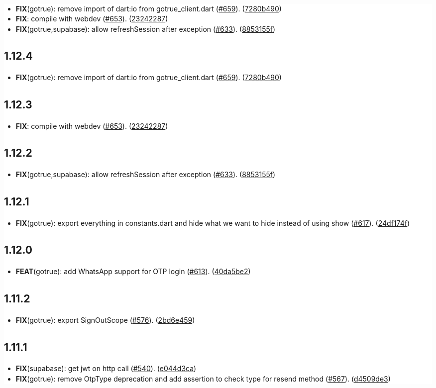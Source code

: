  - **FIX**(gotrue): remove import of dart:io from gotrue_client.dart ([#659](https://github.com/supabase/supabase-flutter/issues/659)). ([7280b490](https://github.com/supabase/supabase-flutter/commit/7280b490f10a8de5c69509c5242aff98e348c162))
 - **FIX**: compile with webdev ([#653](https://github.com/supabase/supabase-flutter/issues/653)). ([23242287](https://github.com/supabase/supabase-flutter/commit/232422874df7f09fcf76ab5879822741a7272245))
 - **FIX**(gotrue,supabase): allow refreshSession after exception ([#633](https://github.com/supabase/supabase-flutter/issues/633)). ([8853155f](https://github.com/supabase/supabase-flutter/commit/8853155fdaaec984818323b35718cb1c4c3ede4c))

## 1.12.4

 - **FIX**(gotrue): remove import of dart:io from gotrue_client.dart ([#659](https://github.com/supabase/supabase-flutter/issues/659)). ([7280b490](https://github.com/supabase/supabase-flutter/commit/7280b490f10a8de5c69509c5242aff98e348c162))

## 1.12.3

 - **FIX**: compile with webdev ([#653](https://github.com/supabase/supabase-flutter/issues/653)). ([23242287](https://github.com/supabase/supabase-flutter/commit/232422874df7f09fcf76ab5879822741a7272245))

## 1.12.2

 - **FIX**(gotrue,supabase): allow refreshSession after exception ([#633](https://github.com/supabase/supabase-flutter/issues/633)). ([8853155f](https://github.com/supabase/supabase-flutter/commit/8853155fdaaec984818323b35718cb1c4c3ede4c))

## 1.12.1

 - **FIX**(gotrue): export everything in constants.dart and hide what we want to hide instead of using show ([#617](https://github.com/supabase/supabase-flutter/issues/617)). ([24df174f](https://github.com/supabase/supabase-flutter/commit/24df174fb952a824692f33cb714e4f913c5866f5))

## 1.12.0

 - **FEAT**(gotrue): add WhatsApp support for OTP login ([#613](https://github.com/supabase/supabase-flutter/issues/613)). ([40da5be2](https://github.com/supabase/supabase-flutter/commit/40da5be2d8c883f591b71493749367c1e9de4d43))

## 1.11.2

 - **FIX**(gotrue): export SignOutScope ([#576](https://github.com/supabase/supabase-flutter/issues/576)). ([2bd6e459](https://github.com/supabase/supabase-flutter/commit/2bd6e4599dc3ebb11ffb0deaef19095574d4b93d))

## 1.11.1

 - **FIX**(supabase): get jwt on http call ([#540](https://github.com/supabase/supabase-flutter/issues/540)). ([e044d3ca](https://github.com/supabase/supabase-flutter/commit/e044d3caa2a0085804b7b4f39b050d25ab949083))
 - **FIX**(gotrue): remove OtpType deprecation and add assertion to check type for resend method ([#567](https://github.com/supabase/supabase-flutter/issues/567)). ([d4509de3](https://github.com/supabase/supabase-flutter/commit/d4509de3065c611920b1b2a59d83b04b1727416d))
